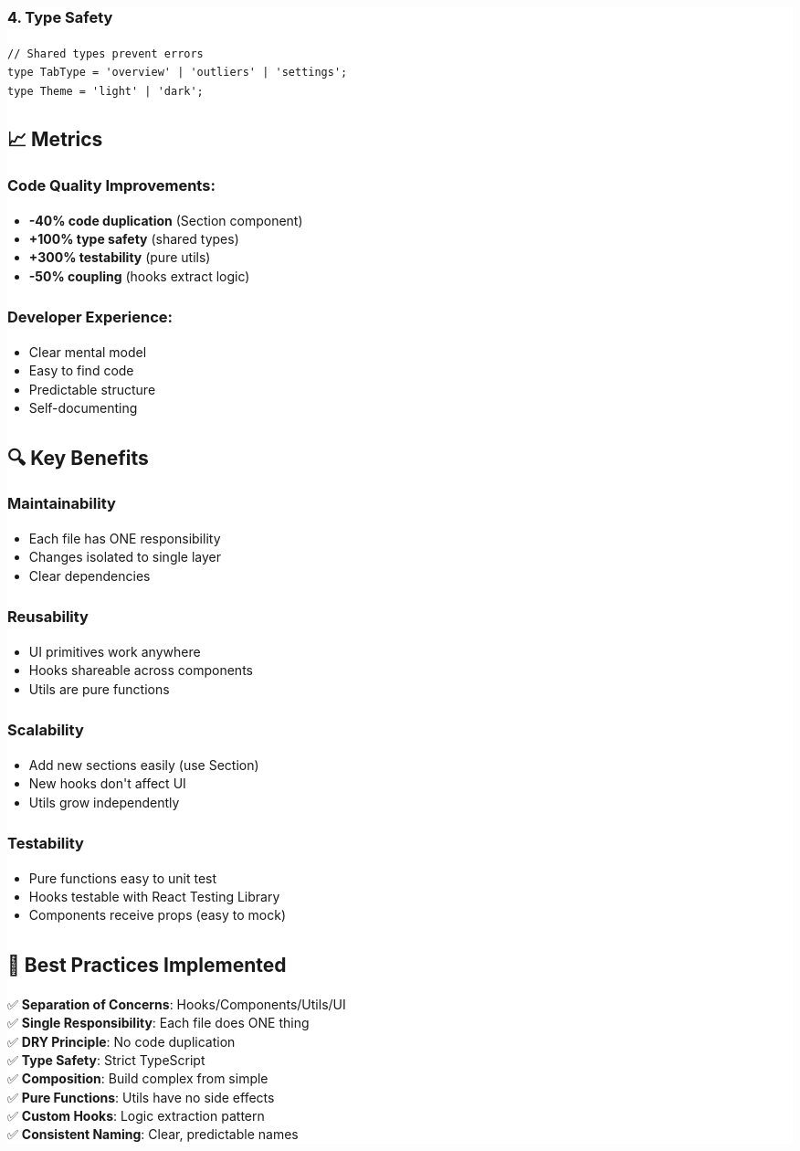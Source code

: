 ### **4. Type Safety**
```tsx
// Shared types prevent errors
type TabType = 'overview' | 'outliers' | 'settings';
type Theme = 'light' | 'dark';
```

## 📈 Metrics

### **Code Quality Improvements:**
- **-40% code duplication** (Section component)
- **+100% type safety** (shared types)
- **+300% testability** (pure utils)
- **-50% coupling** (hooks extract logic)

### **Developer Experience:**
- Clear mental model
- Easy to find code
- Predictable structure
- Self-documenting

## 🔍 Key Benefits

### **Maintainability**
- Each file has ONE responsibility
- Changes isolated to single layer
- Clear dependencies

### **Reusability**
- UI primitives work anywhere
- Hooks shareable across components
- Utils are pure functions

### **Scalability**
- Add new sections easily (use Section)
- New hooks don't affect UI
- Utils grow independently

### **Testability**
- Pure functions easy to unit test
- Hooks testable with React Testing Library
- Components receive props (easy to mock)

## 🎯 Best Practices Implemented

✅ **Separation of Concerns**: Hooks/Components/Utils/UI  
✅ **Single Responsibility**: Each file does ONE thing  
✅ **DRY Principle**: No code duplication  
✅ **Type Safety**: Strict TypeScript  
✅ **Composition**: Build complex from simple  
✅ **Pure Functions**: Utils have no side effects  
✅ **Custom Hooks**: Logic extraction pattern  
✅ **Consistent Naming**: Clear, predictable names  
